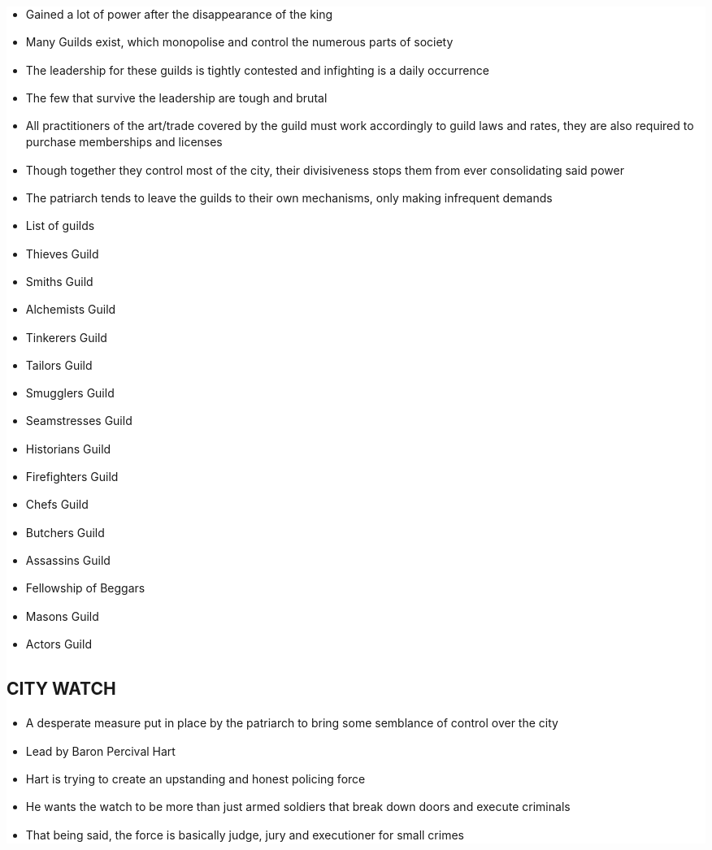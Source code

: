 -   Gained a lot of power after the disappearance of the king
    
-   Many Guilds exist, which monopolise and control the numerous parts of society
    
-   The leadership for these guilds is tightly contested and infighting is a daily occurrence
    
-   The few that survive the leadership are tough and brutal 
    
-   All practitioners of the art/trade covered by the guild must work accordingly to guild laws and rates, they are also required to purchase memberships and licenses
    
-   Though together they control most of the city, their divisiveness stops them from ever consolidating said power
    
-   The patriarch tends to leave the guilds to their own mechanisms, only making infrequent demands 
    
-   List of guilds
    
-   Thieves Guild
    
-   Smiths Guild
    
-   Alchemists Guild
    
-   Tinkerers Guild
    
-   Tailors Guild
    
-   Smugglers Guild
    
-   Seamstresses Guild
    
-   Historians Guild
    
-   Firefighters Guild
    
-   Chefs Guild
    
-   Butchers Guild
    
-   Assassins Guild
    
-   Fellowship of Beggars
    
-   Masons Guild
    
-   Actors Guild
    

## CITY WATCH

-   A desperate measure put in place by the patriarch to bring some semblance of control over the city
    
-   Lead by Baron Percival Hart
    
-   Hart is trying to create an upstanding and honest policing force 
    
-   He wants the watch to be more than just armed soldiers that break down doors and execute criminals
    
-   That being said, the force is basically judge, jury and executioner for small crimes
    